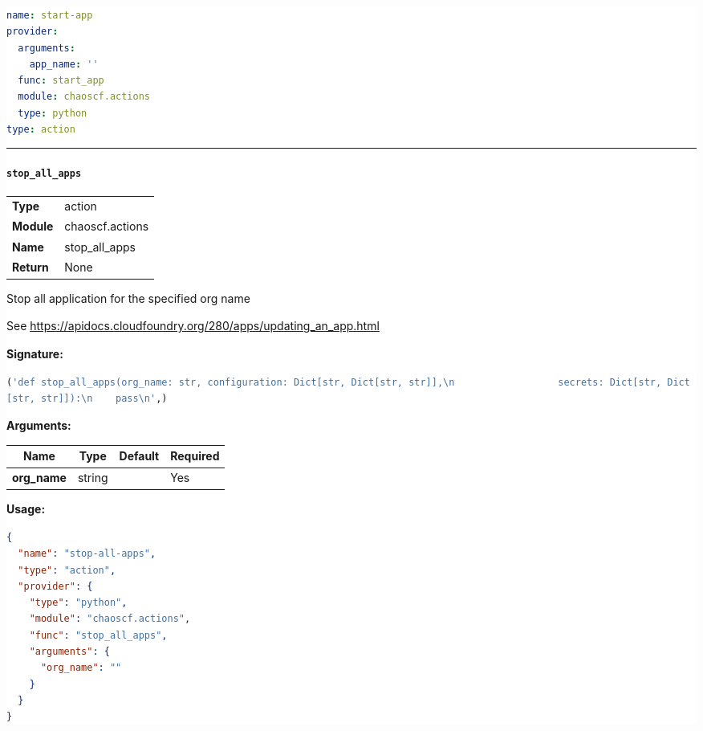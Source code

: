 ```yaml
name: start-app
provider:
  arguments:
    app_name: ''
  func: start_app
  module: chaoscf.actions
  type: python
type: action

```



***

#### `stop_all_apps`

|                       |               |
| --------------------- | ------------- |
| **Type**              | action |
| **Module**            | chaoscf.actions |
| **Name**              | stop_all_apps |
| **Return**              | None |


Stop all application for the specified org name

See https://apidocs.cloudfoundry.org/280/apps/updating_an_app.html

**Signature:**

```python
('def stop_all_apps(org_name: str, configuration: Dict[str, Dict[str, str]],\n                  secrets: Dict[str, Dict[str, str]]):\n    pass\n',)
```

**Arguments:**

| Name | Type | Default | Required |
| --------------------- | ------------- | ------------- | ------------- |
| **org_name**      | string |  | Yes |




**Usage:**

```json
{
  "name": "stop-all-apps",
  "type": "action",
  "provider": {
    "type": "python",
    "module": "chaoscf.actions",
    "func": "stop_all_apps",
    "arguments": {
      "org_name": ""
    }
  }
}
```


[chaostoolkit]: https://github.com/chaostoolkit/chaostoolkit
[pcfdev]: https://pivotal.io/pcf-dev
[pep8]: https://pycodestyle.readthedocs.io/en/latest/
[dco]: https://github.com/probot/dco#how-it-works
[venv]: http://chaostoolkit.org/reference/usage/install/#create-a-virtual-environment